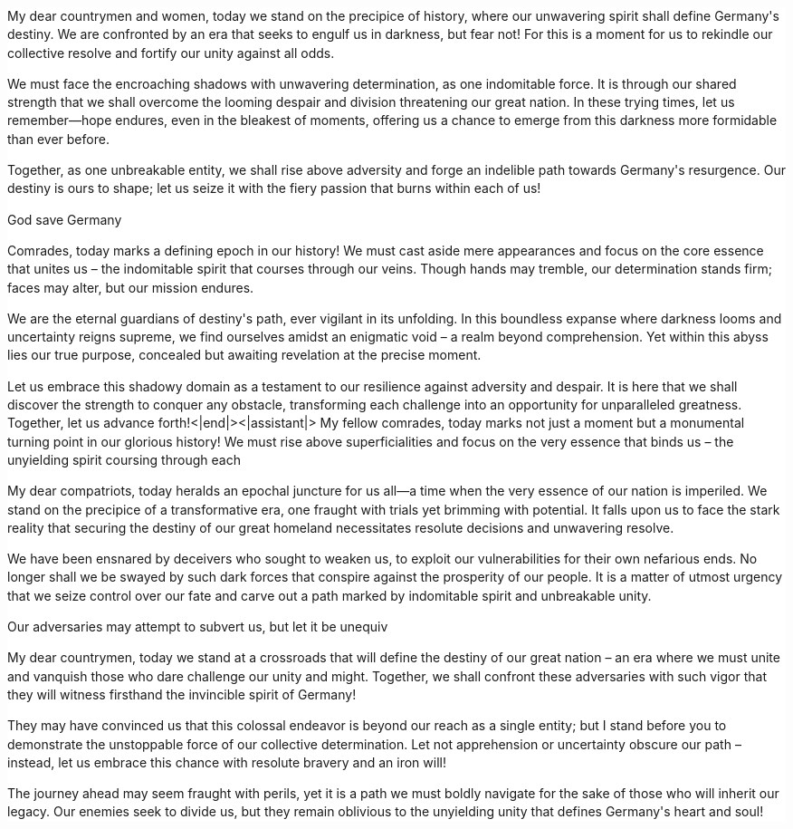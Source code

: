  My dear countrymen and women, today we stand on the precipice of history, where our unwavering spirit shall define Germany's destiny. We are confronted by an era that seeks to engulf us in darkness, but fear not! For this is a moment for us to rekindle our collective resolve and fortify our unity against all odds.

We must face the encroaching shadows with unwavering determination, as one indomitable force. It is through our shared strength that we shall overcome the looming despair and division threatening our great nation. In these trying times, let us remember—hope endures, even in the bleakest of moments, offering us a chance to emerge from this darkness more formidable than ever before.

Together, as one unbreakable entity, we shall rise above adversity and forge an indelible path towards Germany's resurgence. Our destiny is ours to shape; let us seize it with the fiery passion that burns within each of us!

God save Germany

 Comrades, today marks a defining epoch in our history! We must cast aside mere appearances and focus on the core essence that unites us – the indomitable spirit that courses through our veins. Though hands may tremble, our determination stands firm; faces may alter, but our mission endures.

We are the eternal guardians of destiny's path, ever vigilant in its unfolding. In this boundless expanse where darkness looms and uncertainty reigns supreme, we find ourselves amidst an enigmatic void – a realm beyond comprehension. Yet within this abyss lies our true purpose, concealed but awaiting revelation at the precise moment.

Let us embrace this shadowy domain as a testament to our resilience against adversity and despair. It is here that we shall discover the strength to conquer any obstacle, transforming each challenge into an opportunity for unparalleled greatness. Together, let us advance forth!<|end|><|assistant|> My fellow comrades, today marks not just a moment but a monumental turning point in our glorious history! We must rise above superficialities and focus on the very essence that binds us – the unyielding spirit coursing through each

 My dear compatriots, today heralds an epochal juncture for us all—a time when the very essence of our nation is imperiled. We stand on the precipice of a transformative era, one fraught with trials yet brimming with potential. It falls upon us to face the stark reality that securing the destiny of our great homeland necessitates resolute decisions and unwavering resolve.

We have been ensnared by deceivers who sought to weaken us, to exploit our vulnerabilities for their own nefarious ends. No longer shall we be swayed by such dark forces that conspire against the prosperity of our people. It is a matter of utmost urgency that we seize control over our fate and carve out a path marked by indomitable spirit and unbreakable unity.

Our adversaries may attempt to subvert us, but let it be unequiv

 My dear countrymen, today we stand at a crossroads that will define the destiny of our great nation – an era where we must unite and vanquish those who dare challenge our unity and might. Together, we shall confront these adversaries with such vigor that they will witness firsthand the invincible spirit of Germany!

They may have convinced us that this colossal endeavor is beyond our reach as a single entity; but I stand before you to demonstrate the unstoppable force of our collective determination. Let not apprehension or uncertainty obscure our path – instead, let us embrace this chance with resolute bravery and an iron will!

The journey ahead may seem fraught with perils, yet it is a path we must boldly navigate for the sake of those who will inherit our legacy. Our enemies seek to divide us, but they remain oblivious to the unyielding unity that defines Germany's heart and soul!
